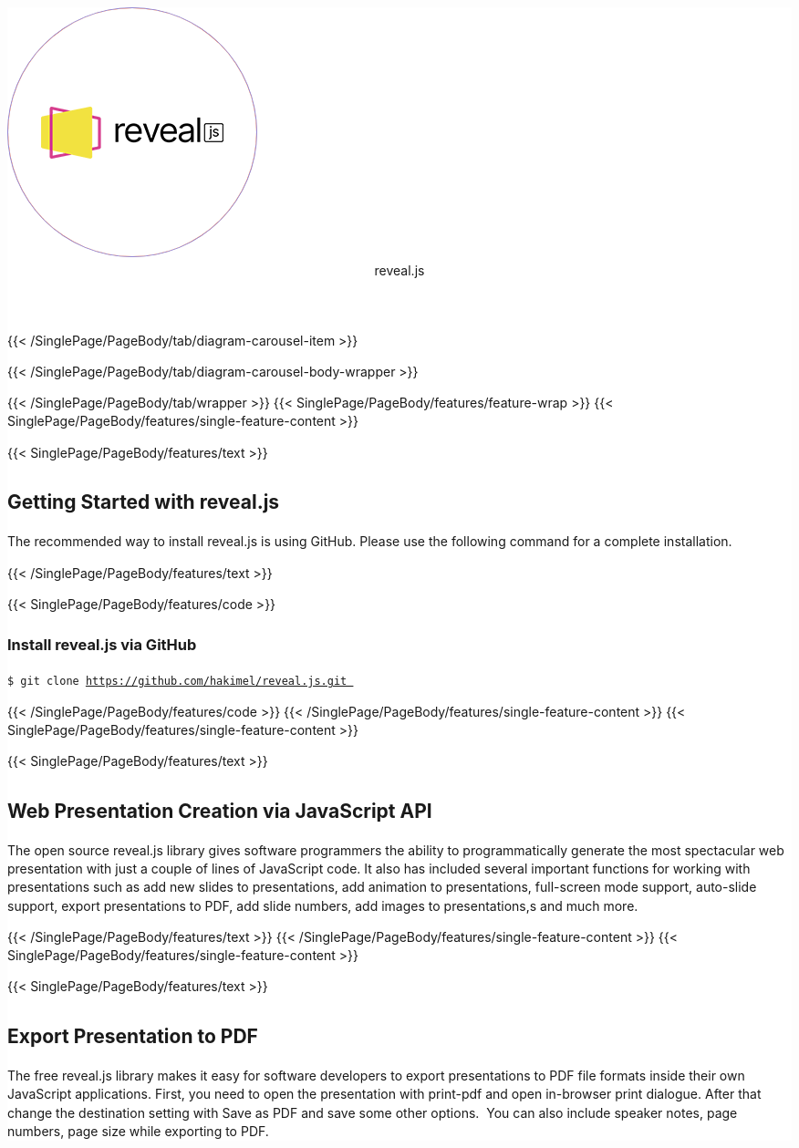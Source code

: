 <div class="d1-logo"><img style="border: 1px solid #9289d7; border-radius: 50%; background-color: #eb3c00;" src='listing-image.png' alt="PRESENTA LibX"><header>reveal.js</header><footer><small></small></footer></div>
</div>

{{< /SinglePage/PageBody/tab/diagram-carousel-item >}}

{{< /SinglePage/PageBody/tab/diagram-carousel-body-wrapper >}}

{{< /SinglePage/PageBody/tab/wrapper >}}
{{< SinglePage/PageBody/features/feature-wrap >}}
{{< SinglePage/PageBody/features/single-feature-content >}}

{{< SinglePage/PageBody/features/text >}}
<h2 class="h2title">Getting Started with reveal.js</h2>
<p>The recommended way to install reveal.js is using GitHub. Please use the following command for a complete installation. </p>
{{< /SinglePage/PageBody/features/text >}}

{{< SinglePage/PageBody/features/code >}}
<h3>Install reveal.js via GitHub</h3>
<pre><code class="html">$ git clone <a href="https://github.com/hakimel/reveal.js.git">https://github.com/hakimel/reveal.js.git </a><br></code></pre>

{{< /SinglePage/PageBody/features/code >}}
{{< /SinglePage/PageBody/features/single-feature-content >}}
{{< SinglePage/PageBody/features/single-feature-content >}}

{{< SinglePage/PageBody/features/text >}}
<h2 class="h2title">Web Presentation Creation via JavaScript API</h2>
<p>The open source reveal.js library gives software programmers the ability to programmatically generate the most spectacular web presentation with just a couple of lines of JavaScript code. It also has included several important functions for working with presentations such as add new slides to presentations, add animation to presentations, full-screen mode support, auto-slide support, export presentations to PDF, add slide numbers, add images to presentations,s and much more.</p>

{{< /SinglePage/PageBody/features/text >}}
{{< /SinglePage/PageBody/features/single-feature-content >}}
{{< SinglePage/PageBody/features/single-feature-content >}}

{{< SinglePage/PageBody/features/text >}}
<h2 class="h2title">Export Presentation to PDF</h2>
<p>The free reveal.js library makes it easy for software developers to export presentations to PDF file formats inside their own JavaScript applications. First, you need to open the presentation with print-pdf and open in-browser print dialogue. After that change the destination setting with Save as PDF and save some other options.  You can also include speaker notes, page numbers, page size while exporting to PDF.</p>
